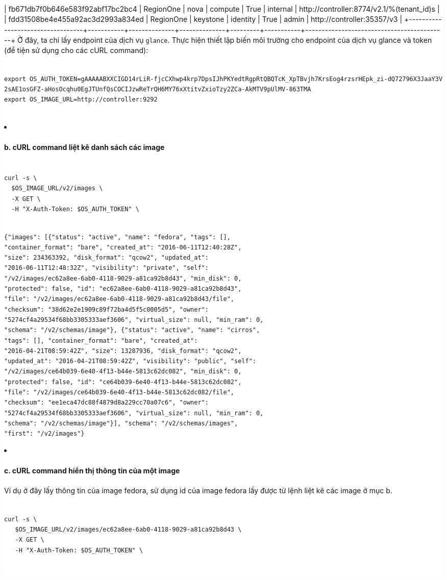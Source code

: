 | fb671db7f0b646e583f92abf17bc2bc4 | RegionOne | nova         | compute      | True    | internal  | http://controller:8774/v2.1/%(tenant_id)s |
| fdd31508be4e455a92ac3d2993a834ed | RegionOne | keystone     | identity     | True    | admin     | http://controller:35357/v3                |
+----------------------------------+-----------+--------------+--------------+---------+-----------+-------------------------------------------+
</code>
</pre>
Ở đây, ta chỉ lấy endpoint của dịch vụ <code>glance</code>. Thực hiện thiết lập biến môi trường cho endpoint của dịch vụ glance và token (để tiện sử dụng cho các cURL command):
<pre>
<code>
export OS_AUTH_TOKEN=gAAAAABXXCIGD14rLiR-fjcCXhwp4krp7DpsIJhPKYedtRgpRtQBQTcK_XpTBvjh7KrsEog4rzsrHEpk_zi-dQ72796X3JaaY3V2sAE1osGFZ-aHosOcqhu0EgJTUnfQsCOCIJzwReTrQH6MY76xXtitvZxioTzy2ZCa-AkMTV9pUlMV-863TMA
export OS_IMAGE_URL=http://controller:9292 
</code>
</pre>
</li>
<li><h4>b. cURL command liệt kê danh sách các image</h4>
<pre>
<code>
curl -s \
  $OS_IMAGE_URL/v2/images \
  -X GET \
  -H "X-Auth-Token: $OS_AUTH_TOKEN" \
  
{"images": [{"status": "active", "name": "fedora", "tags": [], "container_format": "bare", "created_at": "2016-06-11T12:40:28Z", "size": 234363392, "disk_format": "qcow2", "updated_at": "2016-06-11T12:48:32Z", "visibility": "private", "self": "/v2/images/ec62a8ee-6ab0-4118-9029-a81ca92b8d43", "min_disk": 0, "protected": false, "id": "ec62a8ee-6ab0-4118-9029-a81ca92b8d43", "file": "/v2/images/ec62a8ee-6ab0-4118-9029-a81ca92b8d43/file", "checksum": "38d62e2e1909c89f72ba4d5f5c0005d5", "owner": "5274cf4a29534f68bb3305333aef3606", "virtual_size": null, "min_ram": 0, "schema": "/v2/schemas/image"}, {"status": "active", "name": "cirros", "tags": [], "container_format": "bare", "created_at": "2016-04-21T08:59:42Z", "size": 13287936, "disk_format": "qcow2", "updated_at": "2016-04-21T08:59:42Z", "visibility": "public", "self": "/v2/images/ce64b039-6e40-4f13-b44e-5813c62dc082", "min_disk": 0, "protected": false, "id": "ce64b039-6e40-4f13-b44e-5813c62dc082", "file": "/v2/images/ce64b039-6e40-4f13-b44e-5813c62dc082/file", "checksum": "ee1eca47dc88f4879d8a229cc70a07c6", "owner": "5274cf4a29534f68bb3305333aef3606", "virtual_size": null, "min_ram": 0, "schema": "/v2/schemas/image"}], "schema": "/v2/schemas/images", "first": "/v2/images"}
</code>
</pre>
</li>
<li><h4>c. cURL command hiển thị thông tin của một image</h4>
Ví dụ ở đây lấy thông tin của image fedora, sử dụng id của image fedora lấy được từ lệnh liệt kê các image ở mục b.
<pre>
<code>
curl -s \
   $OS_IMAGE_URL/v2/images/ec62a8ee-6ab0-4118-9029-a81ca92b8d43 \
   -X GET \
   -H "X-Auth-Token: $OS_AUTH_TOKEN" \
   